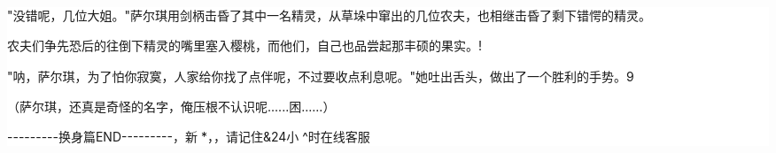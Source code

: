 





"没错呢，几位大姐。"萨尔琪用剑柄击昏了其中一名精灵，从草垛中窜出的几位农夫，也相继击昏了剩下错愕的精灵。





农夫们争先恐后的往倒下精灵的嘴里塞入樱桃，而他们，自己也品尝起那丰硕的果实。!





"呐，萨尔琪，为了怕你寂寞，人家给你找了点伴呢，不过要收点利息呢。"她吐出舌头，做出了一个胜利的手势。9







（萨尔琪，还真是奇怪的名字，俺压根不认识呢......困......）











---------换身篇END---------，新 *，，请记住&24小 ^时在线客服


